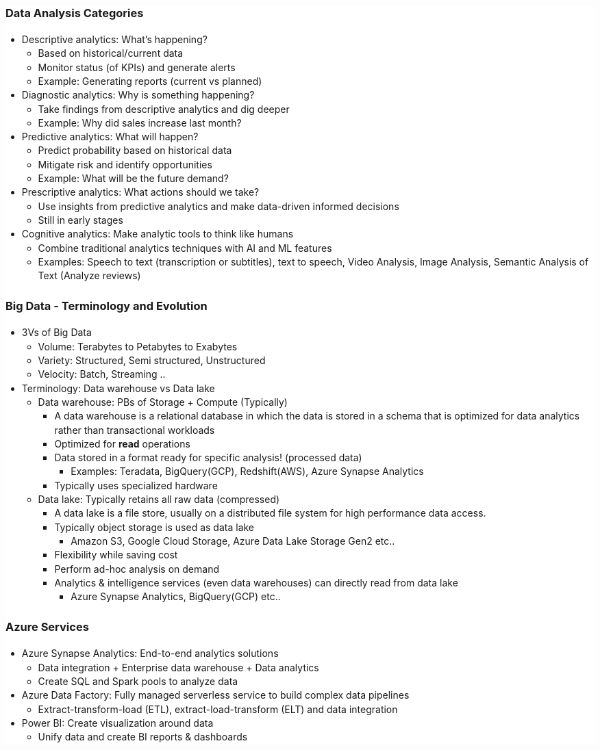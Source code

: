 ### Data Analysis Categories

* Descriptive analytics: What’s happening?
  * Based on historical/current data
  * Monitor status (of KPIs) and generate alerts
  * Example: Generating reports (current vs planned)
* Diagnostic analytics: Why is something happening?
  * Take findings from descriptive analytics and dig deeper
  * Example: Why did sales increase last month?
* Predictive analytics: What will happen?
  * Predict probability based on historical data
  * Mitigate risk and identify opportunities
  * Example: What will be the future demand?
* Prescriptive analytics: What actions should we take?
  * Use insights from predictive analytics and make data-driven informed decisions
  * Still in early stages
* Cognitive analytics: Make analytic tools to think like humans
  * Combine traditional analytics techniques with AI and ML features
  * Examples: Speech to text (transcription or subtitles), text to speech, Video Analysis, Image Analysis, Semantic Analysis of Text (Analyze reviews)

### Big Data - Terminology and Evolution

* 3Vs of Big Data
  * Volume: Terabytes to Petabytes to Exabytes
  * Variety: Structured, Semi structured, Unstructured
  * Velocity: Batch, Streaming ..
* Terminology: Data warehouse vs Data lake
  * Data warehouse: PBs of Storage + Compute (Typically)
    * A data warehouse is a relational database in which the data is stored in a schema that is optimized for data analytics rather than transactional workloads
    * Optimized for **read** operations
    * Data stored in a format ready for specific analysis! (processed data)
      * Examples: Teradata, BigQuery(GCP), Redshift(AWS), Azure Synapse Analytics
    * Typically uses specialized hardware
  * Data lake: Typically retains all raw data (compressed)
    * A data lake is a file store, usually on a distributed file system for high performance data access.
    * Typically object storage is used as data lake
      * Amazon S3, Google Cloud Storage, Azure Data Lake Storage Gen2 etc..
    * Flexibility while saving cost
    * Perform ad-hoc analysis on demand
    * Analytics & intelligence services (even data warehouses) can directly read from data lake
      * Azure Synapse Analytics, BigQuery(GCP) etc..

### Azure Services

* Azure Synapse Analytics: End-to-end analytics solutions
  * Data integration + Enterprise data warehouse + Data analytics
  * Create SQL and Spark pools to analyze data
* Azure Data Factory: Fully managed serverless service to build complex data pipelines
  * Extract-transform-load (ETL), extract-load-transform (ELT) and data integration
* Power BI: Create visualization around data
  * Unify data and create BI reports & dashboards
